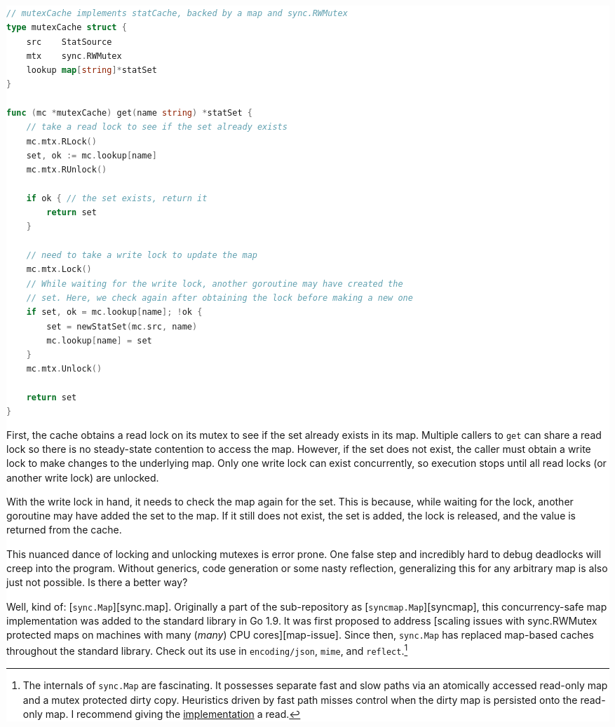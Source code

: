 ```go
// mutexCache implements statCache, backed by a map and sync.RWMutex
type mutexCache struct {
	src    StatSource
	mtx    sync.RWMutex
	lookup map[string]*statSet
}

func (mc *mutexCache) get(name string) *statSet {
	// take a read lock to see if the set already exists
	mc.mtx.RLock()
	set, ok := mc.lookup[name]
	mc.mtx.RUnlock()

	if ok { // the set exists, return it
		return set
	}

	// need to take a write lock to update the map
	mc.mtx.Lock()
	// While waiting for the write lock, another goroutine may have created the
	// set. Here, we check again after obtaining the lock before making a new one
	if set, ok = mc.lookup[name]; !ok {
		set = newStatSet(mc.src, name)
		mc.lookup[name] = set
	}
	mc.mtx.Unlock()

	return set
}
```

First, the cache obtains a read lock on its mutex to see if the set already exists in its map. Multiple callers to `get` can share a read lock so there is no steady-state contention to access the map. However, if the set does not exist, the caller must obtain a write lock to make changes to the underlying map. Only one write lock can exist concurrently, so execution stops until all read locks (or another write lock) are unlocked.

With the write lock in hand, it needs to check the map again for the set. This is because, while waiting for the lock, another goroutine may have added the set to the map. If it still does not exist, the set is added, the lock is released, and the value is returned from the cache.

This nuanced dance of locking and unlocking mutexes is error prone. One false step and incredibly hard to debug deadlocks will creep into the program. Without generics, code generation or some nasty reflection, generalizing this for any arbitrary map is also just not possible. Is there a better way?

Well, kind of: [`sync.Map`][sync.map]. Originally a part of the sub-repository as [`syncmap.Map`][syncmap], this concurrency-safe map implementation was added to the standard library in Go 1.9\. It was first proposed to address [scaling issues with sync.RWMutex protected maps on machines with many (_many_) CPU cores][map-issue]. Since then, `sync.Map` has replaced map-based caches throughout the standard library. Check out its use in `encoding/json`, `mime`, and `reflect`.[^internals]

[^internals]: The internals of `sync.Map` are fascinating. It possesses separate fast and slow paths via an atomically accessed read-only map and a mutex protected dirty copy. Heuristics driven by fast path misses control when the dirty map is persisted onto the read-only map. I recommend giving the [implementation](https://golang.org/src/sync/map.go) a read.


[^execFn]: Note that `Parallel.execFn` morphs the `Action.Execute` method to the expected signature of `Group.Go`.
[^decorator]: This `Executor` and the following two use the [Decorator](https://en.wikipedia.org/wiki/Decorator_pattern) pattern. Two-for-one Gang of Four!
[share]: https://blog.golang.org/share-memory-by-communicating
[sync]: https://golang.org/pkg/sync/
[xsync]: https://godoc.org/golang.org/x/sync
[executor]: https://en.wikipedia.org/wiki/Command_pattern
[sequential]: https://gist.github.com/rodaine/d627e4b67285eb5aaa72f3df2b344ad2#file-sequential-go
[errgroup]: https://godoc.org/golang.org/x/sync/errgroup
[errgroup-importers]: https://godoc.org/golang.org/x/sync/errgroup?importers
[containerd-dispatch]: https://github.com/containerd/containerd/blob/4ae34cccc5b496c6547ff28dbeed1bde4773fa7a/images/handlers.go#L95
[containerd-diff]: https://github.com/containerd/containerd/blob/4ae34cccc5b496c6547ff28dbeed1bde4773fa7a/fs/diff.go#L281
[worker-pool]: https://gist.github.com/rodaine/d627e4b67285eb5aaa72f3df2b344ad2#file-pool-go
[effective]: https://golang.org/doc/effective_go.html#channels
[pubsub]: https://github.com/GoogleCloudPlatform/google-cloud-go/blob/357e551/pubsub/flow_controller.go
[debounce]: https://davidwalsh.name/javascript-debounce-function
[groupcache]: https://github.com/golang/groupcache/blob/6dad98a783706eed16bd2f90356daa33bbc925b2/singleflight/singleflight.go
[dns]: https://golang.org/pkg/net/#Resolver.LookupIPAddr
[docker]: https://github.com/docker/docker-ce/blob/7f78f7f/components/engine/builder/fscache/fscache.go
[map-issue]: https://github.com/golang/go/issues/18177
[semaphore]: https://godoc.org/golang.org/x/sync/semaphore
[singleflight]: https://godoc.org/golang.org/x/sync/singleflight
[benchmarks]: https://github.com/rodaine/executor/blob/master/statcache_benchmark_test.go
[gist]: https://gist.github.com/rodaine/d627e4b67285eb5aaa72f3df2b344ad2
[repo]: https://github.com/rodaine/executor
[syncmap]: https://godoc.org/golang.org/x/sync/syncmap
[sync.map]: https://golang.org/pkg/sync/#Map
[async]: {{< ref 2015-04-25-async-split-io-reader-in-golang.md >}}
[async-errata]: {{< ref 2015-04-25-async-split-io-reader-in-golang.md >}}#errata-updated-2017-05-22
[rate]: {{< ref 2017-05-22-x-files-time-rate-golang.md >}}